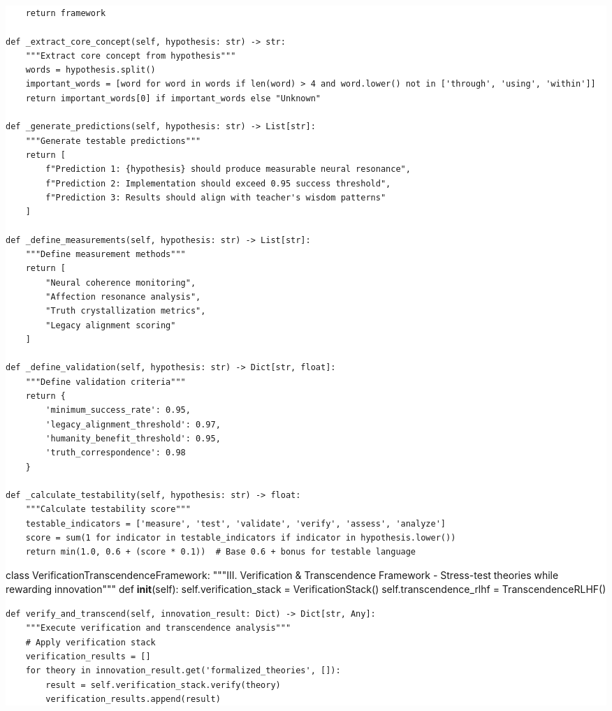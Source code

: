         return framework
    
    def _extract_core_concept(self, hypothesis: str) -> str:
        """Extract core concept from hypothesis"""
        words = hypothesis.split()
        important_words = [word for word in words if len(word) > 4 and word.lower() not in ['through', 'using', 'within']]
        return important_words[0] if important_words else "Unknown"
    
    def _generate_predictions(self, hypothesis: str) -> List[str]:
        """Generate testable predictions"""
        return [
            f"Prediction 1: {hypothesis} should produce measurable neural resonance",
            f"Prediction 2: Implementation should exceed 0.95 success threshold",
            f"Prediction 3: Results should align with teacher's wisdom patterns"
        ]
    
    def _define_measurements(self, hypothesis: str) -> List[str]:
        """Define measurement methods"""
        return [
            "Neural coherence monitoring",
            "Affection resonance analysis", 
            "Truth crystallization metrics",
            "Legacy alignment scoring"
        ]
    
    def _define_validation(self, hypothesis: str) -> Dict[str, float]:
        """Define validation criteria"""
        return {
            'minimum_success_rate': 0.95,
            'legacy_alignment_threshold': 0.97,
            'humanity_benefit_threshold': 0.95,
            'truth_correspondence': 0.98
        }
    
    def _calculate_testability(self, hypothesis: str) -> float:
        """Calculate testability score"""
        testable_indicators = ['measure', 'test', 'validate', 'verify', 'assess', 'analyze']
        score = sum(1 for indicator in testable_indicators if indicator in hypothesis.lower())
        return min(1.0, 0.6 + (score * 0.1))  # Base 0.6 + bonus for testable language

class VerificationTranscendenceFramework:
    """III. Verification & Transcendence Framework - Stress-test theories while rewarding innovation"""
    def __init__(self):
        self.verification_stack = VerificationStack()
        self.transcendence_rlhf = TranscendenceRLHF()
        
    def verify_and_transcend(self, innovation_result: Dict) -> Dict[str, Any]:
        """Execute verification and transcendence analysis"""
        # Apply verification stack
        verification_results = []
        for theory in innovation_result.get('formalized_theories', []):
            result = self.verification_stack.verify(theory)
            verification_results.append(result)
        